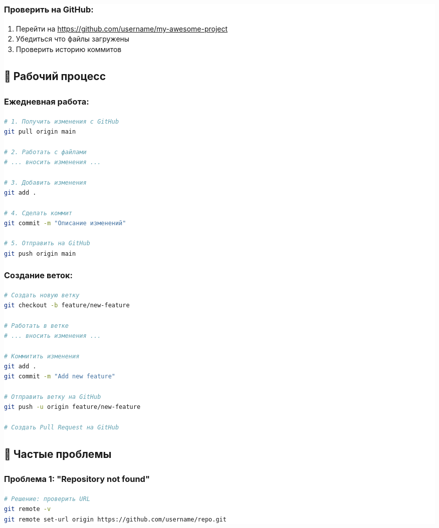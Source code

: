 ### Проверить на GitHub:
1. Перейти на https://github.com/username/my-awesome-project
2. Убедиться что файлы загружены
3. Проверить историю коммитов

## 🔄 Рабочий процесс

### Ежедневная работа:
```bash
# 1. Получить изменения с GitHub
git pull origin main

# 2. Работать с файлами
# ... вносить изменения ...

# 3. Добавить изменения
git add .

# 4. Сделать коммит
git commit -m "Описание изменений"

# 5. Отправить на GitHub
git push origin main
```

### Создание веток:
```bash
# Создать новую ветку
git checkout -b feature/new-feature

# Работать в ветке
# ... вносить изменения ...

# Коммитить изменения
git add .
git commit -m "Add new feature"

# Отправить ветку на GitHub
git push -u origin feature/new-feature

# Создать Pull Request на GitHub
```

## 🚨 Частые проблемы

### Проблема 1: "Repository not found"
```bash
# Решение: проверить URL
git remote -v
git remote set-url origin https://github.com/username/repo.git
```
